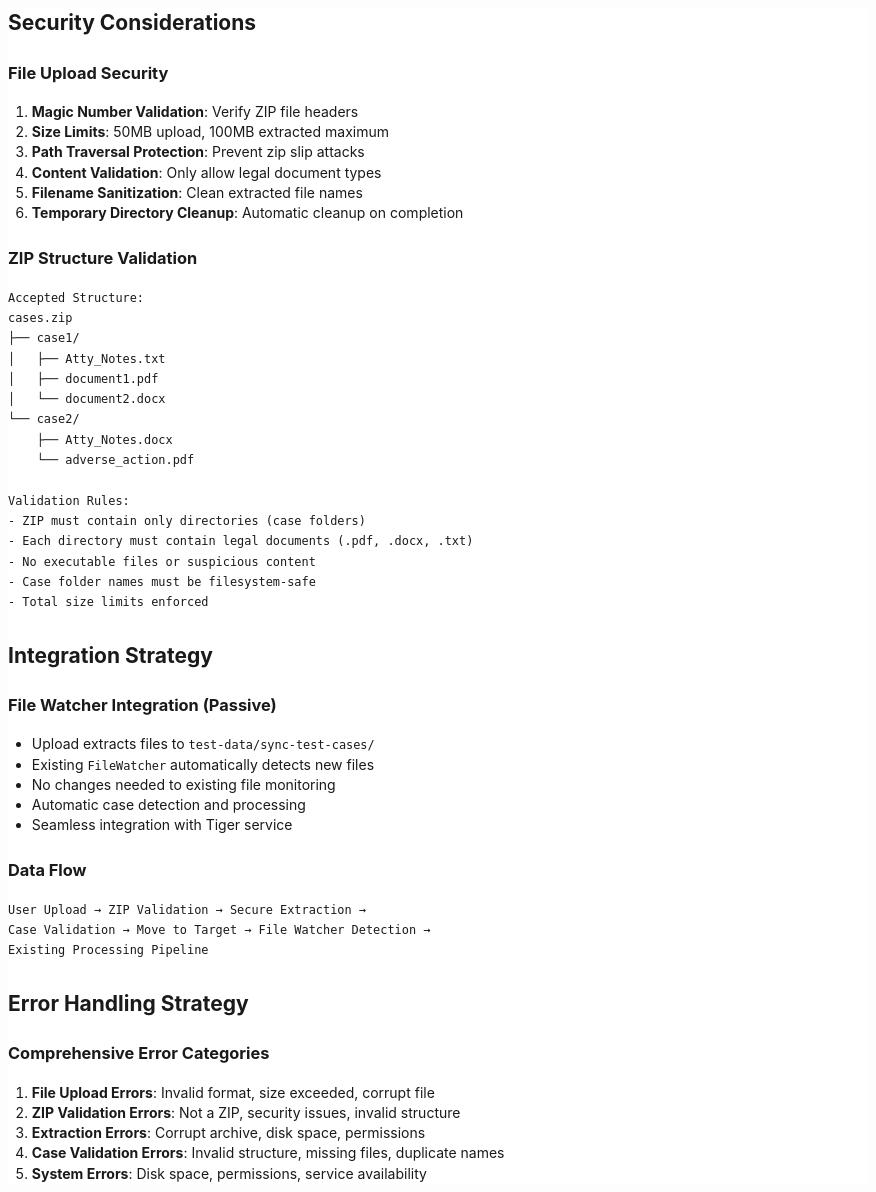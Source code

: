 ## Security Considerations

### File Upload Security
1. **Magic Number Validation**: Verify ZIP file headers
2. **Size Limits**: 50MB upload, 100MB extracted maximum
3. **Path Traversal Protection**: Prevent zip slip attacks
4. **Content Validation**: Only allow legal document types
5. **Filename Sanitization**: Clean extracted file names
6. **Temporary Directory Cleanup**: Automatic cleanup on completion

### ZIP Structure Validation
```
Accepted Structure:
cases.zip
├── case1/
│   ├── Atty_Notes.txt
│   ├── document1.pdf
│   └── document2.docx
└── case2/
    ├── Atty_Notes.docx
    └── adverse_action.pdf

Validation Rules:
- ZIP must contain only directories (case folders)
- Each directory must contain legal documents (.pdf, .docx, .txt)
- No executable files or suspicious content
- Case folder names must be filesystem-safe
- Total size limits enforced
```

## Integration Strategy

### File Watcher Integration (Passive)
- Upload extracts files to `test-data/sync-test-cases/`
- Existing `FileWatcher` automatically detects new files
- No changes needed to existing file monitoring
- Automatic case detection and processing
- Seamless integration with Tiger service

### Data Flow
```
User Upload → ZIP Validation → Secure Extraction → 
Case Validation → Move to Target → File Watcher Detection → 
Existing Processing Pipeline
```

## Error Handling Strategy

### Comprehensive Error Categories
1. **File Upload Errors**: Invalid format, size exceeded, corrupt file
2. **ZIP Validation Errors**: Not a ZIP, security issues, invalid structure
3. **Extraction Errors**: Corrupt archive, disk space, permissions
4. **Case Validation Errors**: Invalid structure, missing files, duplicate names
5. **System Errors**: Disk space, permissions, service availability
